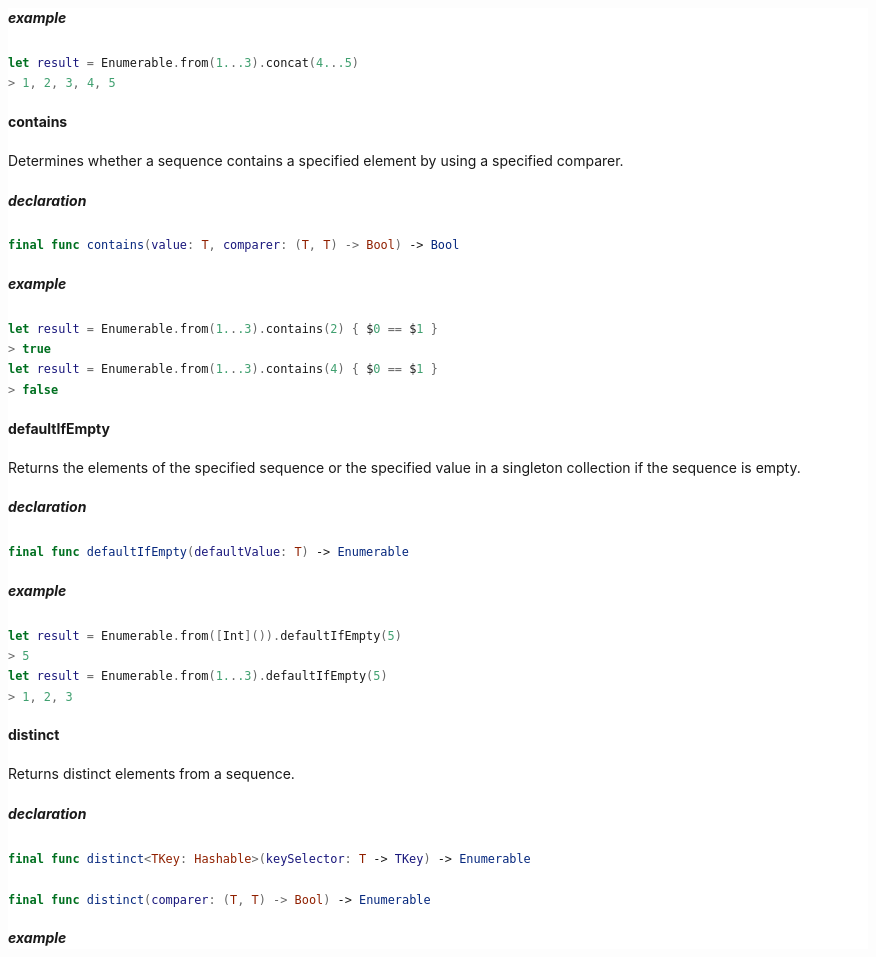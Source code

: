 ##### example

```swift
let result = Enumerable.from(1...3).concat(4...5)
> 1, 2, 3, 4, 5
```

#### contains

Determines whether a sequence contains a specified element by using a specified comparer.

##### declaration

```swift
final func contains(value: T, comparer: (T, T) -> Bool) -> Bool
```

##### example

```swift
let result = Enumerable.from(1...3).contains(2) { $0 == $1 }
> true
let result = Enumerable.from(1...3).contains(4) { $0 == $1 }
> false
```

#### defaultIfEmpty

Returns the elements of the specified sequence or the specified value in a singleton collection if the sequence is empty.

##### declaration

```swift
final func defaultIfEmpty(defaultValue: T) -> Enumerable
```

##### example

```swift
let result = Enumerable.from([Int]()).defaultIfEmpty(5)
> 5
let result = Enumerable.from(1...3).defaultIfEmpty(5)
> 1, 2, 3
```

#### distinct

Returns distinct elements from a sequence.

##### declaration

```swift
final func distinct<TKey: Hashable>(keySelector: T -> TKey) -> Enumerable

final func distinct(comparer: (T, T) -> Bool) -> Enumerable
```

##### example
